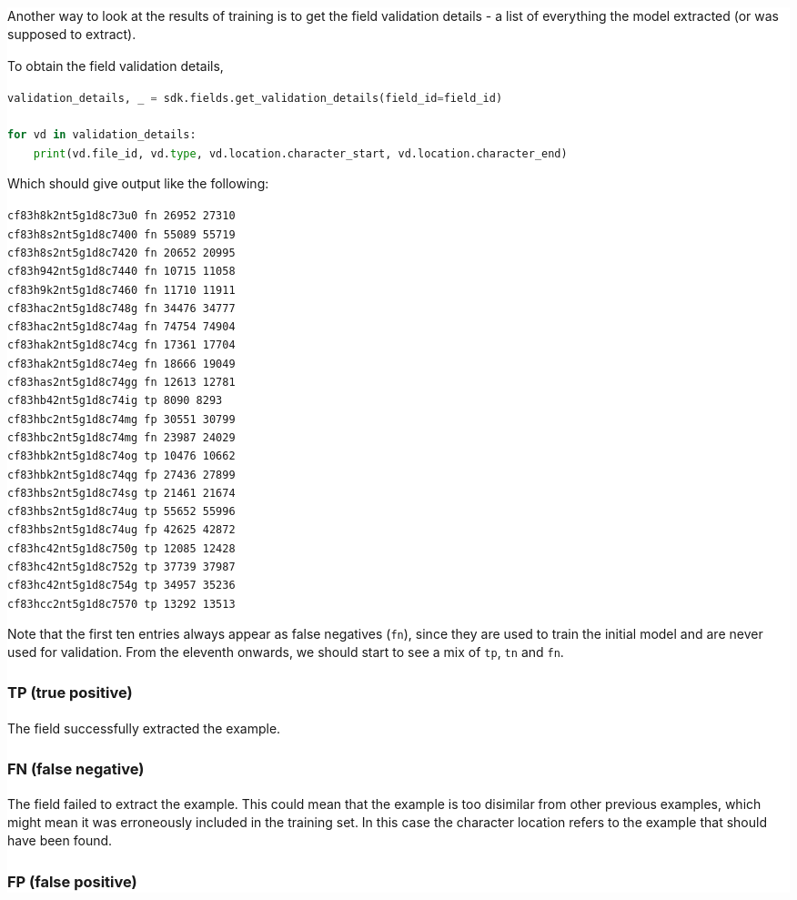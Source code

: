 Another way to look at the results of training is to get the field validation details - a list of everything the model extracted (or was supposed to extract).

To obtain the field validation details, 


```python
validation_details, _ = sdk.fields.get_validation_details(field_id=field_id)

for vd in validation_details:
    print(vd.file_id, vd.type, vd.location.character_start, vd.location.character_end)
```

Which should give output like the following:

    cf83h8k2nt5g1d8c73u0 fn 26952 27310
    cf83h8s2nt5g1d8c7400 fn 55089 55719
    cf83h8s2nt5g1d8c7420 fn 20652 20995
    cf83h942nt5g1d8c7440 fn 10715 11058
    cf83h9k2nt5g1d8c7460 fn 11710 11911
    cf83hac2nt5g1d8c748g fn 34476 34777
    cf83hac2nt5g1d8c74ag fn 74754 74904
    cf83hak2nt5g1d8c74cg fn 17361 17704
    cf83hak2nt5g1d8c74eg fn 18666 19049
    cf83has2nt5g1d8c74gg fn 12613 12781
    cf83hb42nt5g1d8c74ig tp 8090 8293
    cf83hbc2nt5g1d8c74mg fp 30551 30799
    cf83hbc2nt5g1d8c74mg fn 23987 24029
    cf83hbk2nt5g1d8c74og tp 10476 10662
    cf83hbk2nt5g1d8c74qg fp 27436 27899
    cf83hbs2nt5g1d8c74sg tp 21461 21674
    cf83hbs2nt5g1d8c74ug tp 55652 55996
    cf83hbs2nt5g1d8c74ug fp 42625 42872
    cf83hc42nt5g1d8c750g tp 12085 12428
    cf83hc42nt5g1d8c752g tp 37739 37987
    cf83hc42nt5g1d8c754g tp 34957 35236
    cf83hcc2nt5g1d8c7570 tp 13292 13513

Note that the first ten entries always appear as false negatives (`fn`), since they are used to train the initial model and are never used for validation. From the eleventh onwards, we should start to see a mix of `tp`, `tn` and `fn`. 


### TP (true positive)

The field successfully extracted the example.

### FN (false negative)

The field failed to extract the example. This could mean that the example is too disimilar from other previous examples, which might mean it was erroneously included in the training set. In this case the character location refers to the example that should have been found.

### FP (false positive)
